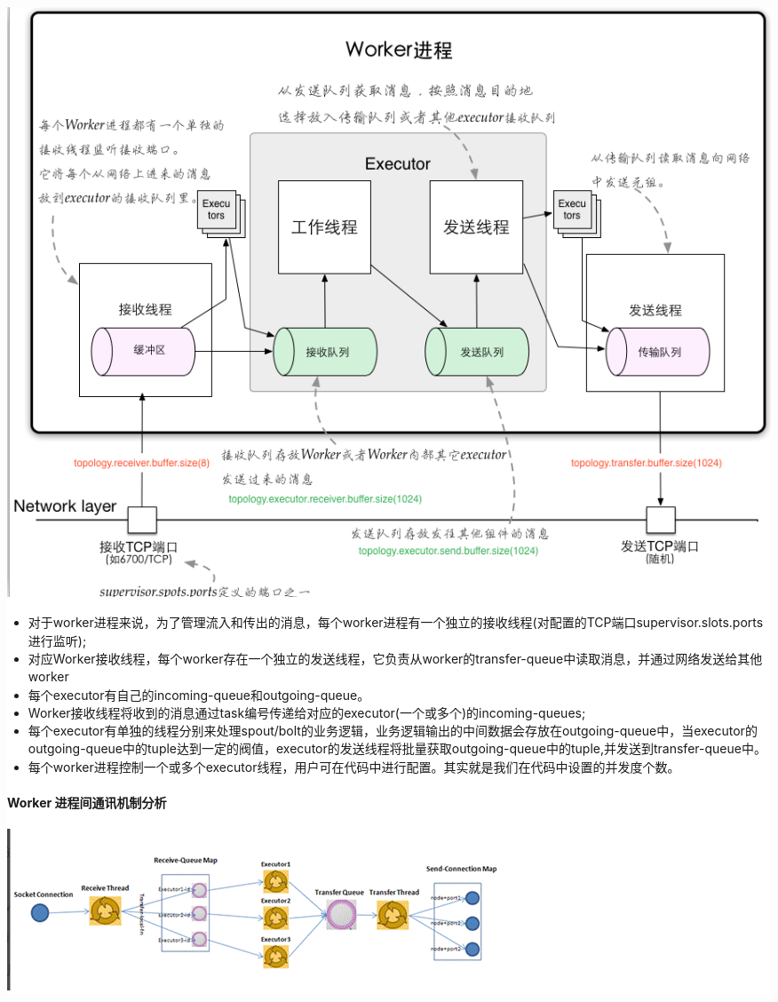 ![1583835238933](/img/1583835238933.png)



- 对于worker进程来说，为了管理流入和传出的消息，每个worker进程有一个独立的接收线程(对配置的TCP端口supervisor.slots.ports进行监听);
- 对应Worker接收线程，每个worker存在一个独立的发送线程，它负责从worker的transfer-queue中读取消息，并通过网络发送给其他worker
- 每个executor有自己的incoming-queue和outgoing-queue。
- Worker接收线程将收到的消息通过task编号传递给对应的executor(一个或多个)的incoming-queues;
- 每个executor有单独的线程分别来处理spout/bolt的业务逻辑，业务逻辑输出的中间数据会存放在outgoing-queue中，当executor的outgoing-queue中的tuple达到一定的阀值，executor的发送线程将批量获取outgoing-queue中的tuple,并发送到transfer-queue中。
- 每个worker进程控制一个或多个executor线程，用户可在代码中进行配置。其实就是我们在代码中设置的并发度个数。

#### Worker 进程间通讯机制分析

![1583835379230](/img/1583835379230.png)
